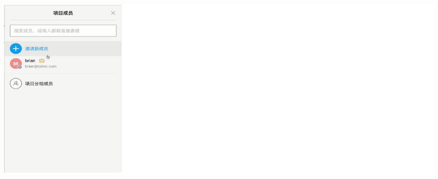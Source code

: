 <img src="缺陷控制之项目进度质量管理.assets/image-20200409162827867.png" alt="image-20200409162827867" style="zoom:33%;" />
